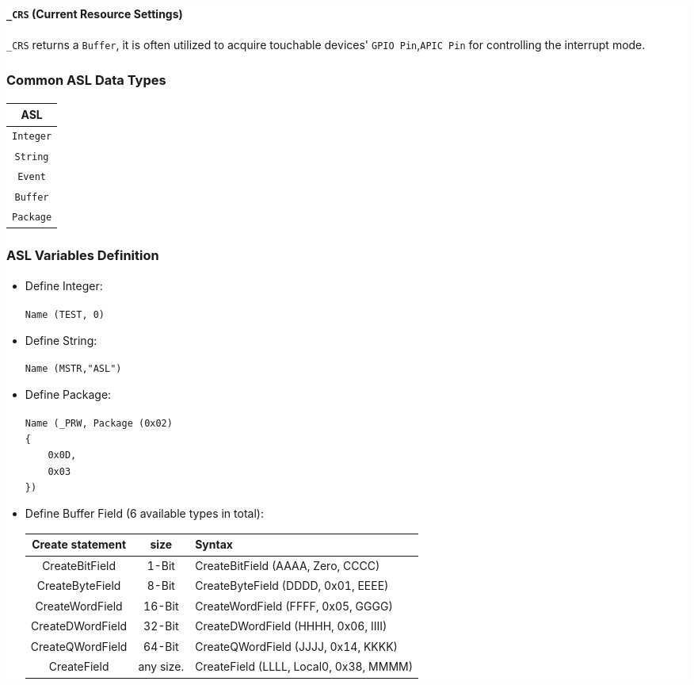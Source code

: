 #### `_CRS` (Current Resource Settings)
`_CRS` returns a `Buffer`, it is often utilized to acquire touchable devices' `GPIO Pin`,`APIC Pin` for controlling the interrupt mode.

### Common ASL Data Types

|    ASL    |
| :-------: |
| `Integer` |
| `String`  |
|  `Event`  |
| `Buffer`  |
| `Package` |

### ASL Variables Definition

- Define Integer:

  ```asl
  Name (TEST, 0)
  ```

- Define String:
  
  ```asl
  Name (MSTR,"ASL")
  ```

- Define Package:

  ```asl
  Name (_PRW, Package (0x02)
  {
      0x0D,
      0x03
  })
  ```

- Define Buffer Field (6 available types in total):</br>
	
	| Create statement |   size    | Syntax                           |
	| :--------------: | :-------: |----------------------------------|
	| CreateBitField   |  1-Bit    | CreateBitField (AAAA, Zero, CCCC)
	| CreateByteField  |  8-Bit    | CreateByteField (DDDD, 0x01, EEEE)
	| CreateWordField  |  16-Bit   | CreateWordField (FFFF, 0x05, GGGG)
	| CreateDWordField |  32-Bit   | CreateDWordField (HHHH, 0x06, IIII)
	| CreateQWordField |  64-Bit   | CreateQWordField (JJJJ, 0x14, KKKK)
	| CreateField      | any size. | CreateField (LLLL, Local0, 0x38, MMMM)
